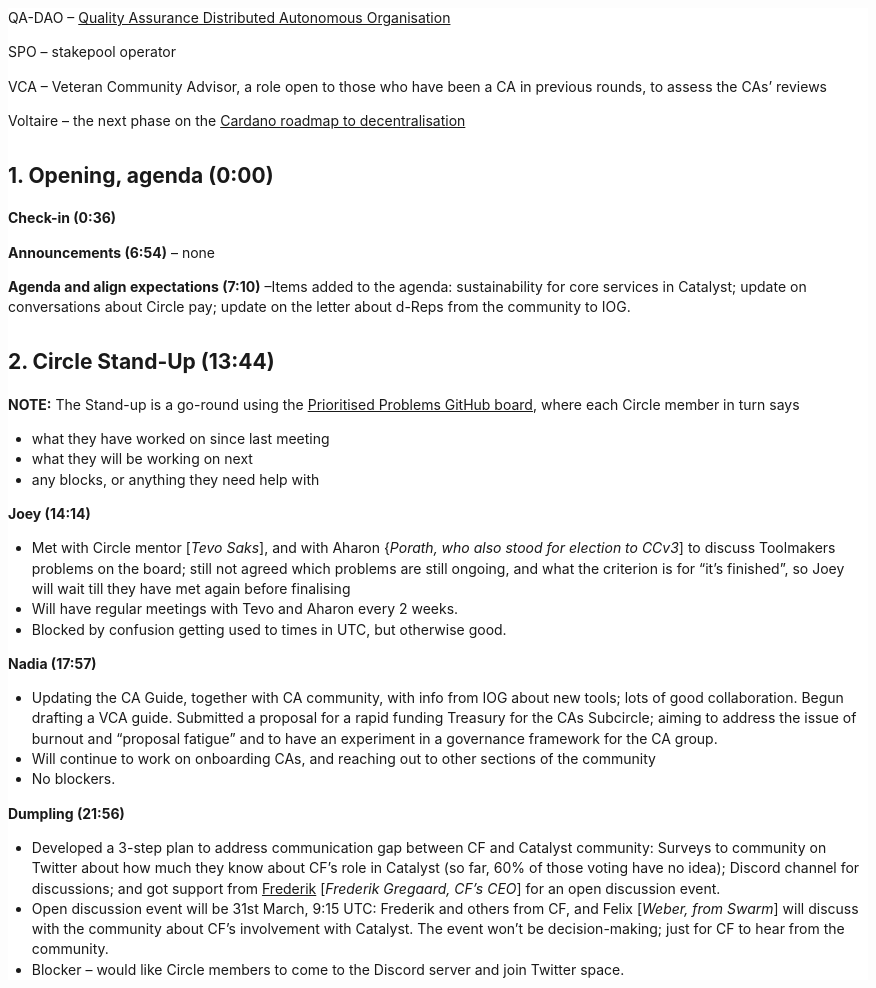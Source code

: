 QA-DAO –  [Quality Assurance Distributed Autonomous Organisation](https://quality-assurance-dao.github.io/)

SPO – stakepool operator

VCA – Veteran Community Advisor, a role open to those who have been a CA in previous rounds, to assess the CAs’ reviews

Voltaire – the next phase on the [Cardano roadmap to decentralisation](https://roadmap.cardano.org/en/voltaire/)

## **1. Opening, agenda (0:00)**

**Check-in (0:36)**

**Announcements (6:54)** – none

**Agenda and align expectations (7:10)** –Items added to the agenda: sustainability for core services in Catalyst; update on conversations about Circle pay; update on the letter about d-Reps from the community to IOG.

## **2. Circle Stand-Up (13:44)**

**NOTE:** The Stand-up is a go-round using the [Prioritised Problems GitHub board](https://github.com/Catalyst-Circle/Catalyst-Prioritized-Problems/projects/3), where each Circle member in turn says

* what they have worked on since last meeting
* what they will be working on next
* any blocks, or anything they need help with

**Joey (14:14)**

* Met with Circle mentor \[_Tevo Saks_], and with Aharon {_Porath, who also stood for election to CCv3_] to discuss Toolmakers problems on the board; still not agreed which problems are still ongoing, and what the criterion is for “it’s finished”, so Joey will wait till they have met again before finalising
* Will have regular meetings with Tevo and Aharon every 2 weeks.
* Blocked by confusion getting used to times in UTC, but otherwise good.

**Nadia (17:57)**

* Updating the CA Guide, together with CA community, with info from IOG about new tools; lots of good collaboration. Begun drafting a VCA guide. Submitted a proposal for a  rapid funding Treasury for the CAs Subcircle; aiming to address the issue of burnout and “proposal fatigue” and to have an experiment in a governance framework for the CA group.
* Will continue to work on onboarding CAs, and reaching out to other sections of the community
* No blockers.

**Dumpling (21:56)**

* Developed a 3-step plan to address communication gap between CF and Catalyst community: Surveys to community on Twitter about how much they know about CF’s role in Catalyst (so far, 60% of those voting have no idea); Discord channel for discussions; and got support from [Frederik](https://ch.linkedin.com/in/gregaard) \[_Frederik Gregaard, CF’s CEO_] for an open discussion event.
* Open discussion event will be 31st March, 9:15 UTC: Frederik and others from CF, and Felix \[_Weber, from Swarm_] will discuss with the community about CF’s involvement with Catalyst. The event won’t be decision-making; just for CF to hear from the community.
* Blocker – would like Circle members to come to the Discord server and join Twitter space.
